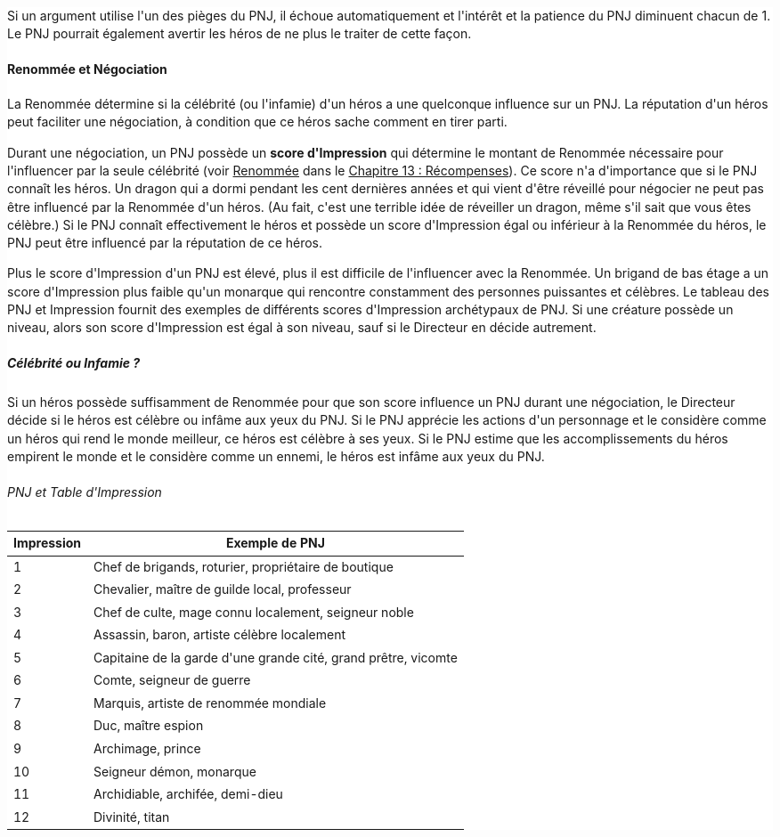 Si un argument utilise l'un des pièges du PNJ, il échoue automatiquement et l'intérêt et la patience du PNJ diminuent chacun de 1. Le PNJ pourrait également avertir les héros de ne plus le traiter de cette façon.

#### Renommée et Négociation

La Renommée détermine si la célébrité (ou l'infamie) d'un héros a une quelconque influence sur un PNJ. La réputation d'un héros peut faciliter une négociation, à condition que ce héros sache comment en tirer parti.

Durant une négociation, un PNJ possède un **score d'Impression** qui détermine le montant de Renommée nécessaire pour l'influencer par la seule célébrité (voir [Renommée](#page-364-6) dans le [Chapitre 13 : Récompenses](#page-327-1)). Ce score n'a d'importance que si le PNJ connaît les héros. Un dragon qui a dormi pendant les cent dernières années et qui vient d'être réveillé pour négocier ne peut pas être influencé par la Renommée d'un héros. (Au fait, c'est une terrible idée de réveiller un dragon, même s'il sait que vous êtes célèbre.) Si le PNJ connaît effectivement le héros et possède un score d'Impression égal ou inférieur à la Renommée du héros, le PNJ peut être influencé par la réputation de ce héros.

Plus le score d'Impression d'un PNJ est élevé, plus il est difficile de l'influencer avec la Renommée. Un brigand de bas étage a un score d'Impression plus faible qu'un monarque qui rencontre constamment des personnes puissantes et célèbres. Le tableau des PNJ et Impression fournit des exemples de différents scores d'Impression archétypaux de PNJ. Si une créature possède un niveau, alors son score d'Impression est égal à son niveau, sauf si le Directeur en décide autrement.

##### Célébrité ou Infamie ?

Si un héros possède suffisamment de Renommée pour que son score influence un PNJ durant une négociation, le Directeur décide si le héros est célèbre ou infâme aux yeux du PNJ. Si le PNJ apprécie les actions d'un personnage et le considère comme un héros qui rend le monde meilleur, ce héros est célèbre à ses yeux. Si le PNJ estime que les accomplissements du héros empirent le monde et le considère comme un ennemi, le héros est infâme aux yeux du PNJ.

###### PNJ et Table d'Impression

| Impression | Exemple de PNJ                                                    |
|------------|-------------------------------------------------------------------|
| 1          | Chef de brigands, roturier, propriétaire de boutique             |
| 2          | Chevalier, maître de guilde local, professeur                    |
| 3          | Chef de culte, mage connu localement, seigneur noble             |
| 4          | Assassin, baron, artiste célèbre localement                      |
| 5          | Capitaine de la garde d'une grande cité, grand prêtre, vicomte   |
| 6          | Comte, seigneur de guerre                                        |
| 7          | Marquis, artiste de renommée mondiale                            |
| 8          | Duc, maître espion                                               |
| 9          | Archimage, prince                                                |
| 10         | Seigneur démon, monarque                                         |
| 11         | Archidiable, archifée, demi-dieu                                |
| 12         | Divinité, titan                                                  |
